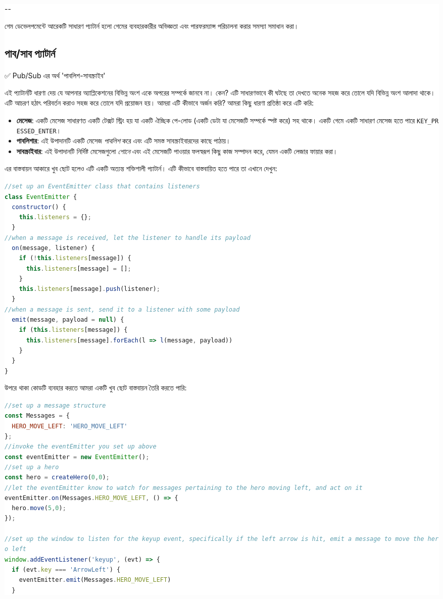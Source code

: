--

গেম ডেভেলপমেন্টে আরেকটি সাধারণ প্যাটার্ন হলো গেমের ব্যবহারকারীর অভিজ্ঞতা এবং পারফরম্যান্স পরিচালনা করার সমস্যা সমাধান করা।

## পাব/সাব প্যাটার্ন

✅ Pub/Sub এর অর্থ 'পাবলিশ-সাবস্ক্রাইব'

এই প্যাটার্নটি ধারণা দেয় যে আপনার অ্যাপ্লিকেশনের বিভিন্ন অংশ একে অপরের সম্পর্কে জানবে না। কেন? এটি সাধারণভাবে কী ঘটছে তা দেখতে অনেক সহজ করে তোলে যদি বিভিন্ন অংশ আলাদা থাকে। এটি আচরণ হঠাৎ পরিবর্তন করাও সহজ করে তোলে যদি প্রয়োজন হয়। আমরা এটি কীভাবে অর্জন করি? আমরা কিছু ধারণা প্রতিষ্ঠা করে এটি করি:

- **মেসেজ**: একটি মেসেজ সাধারণত একটি টেক্সট স্ট্রিং হয় যা একটি ঐচ্ছিক পে-লোড (একটি ডেটা যা মেসেজটি সম্পর্কে স্পষ্ট করে) সহ থাকে। একটি গেমে একটি সাধারণ মেসেজ হতে পারে `KEY_PRESSED_ENTER`।
- **পাবলিশার**: এই উপাদানটি একটি মেসেজ *পাবলিশ* করে এবং এটি সমস্ত সাবস্ক্রাইবারদের কাছে পাঠায়।
- **সাবস্ক্রাইবার**: এই উপাদানটি নির্দিষ্ট মেসেজগুলো *শোনে* এবং এই মেসেজটি পাওয়ার ফলস্বরূপ কিছু কাজ সম্পাদন করে, যেমন একটি লেজার ফায়ার করা।

এর বাস্তবায়ন আকারে খুব ছোট হলেও এটি একটি অত্যন্ত শক্তিশালী প্যাটার্ন। এটি কীভাবে বাস্তবায়িত হতে পারে তা এখানে দেখুন:

```javascript
//set up an EventEmitter class that contains listeners
class EventEmitter {
  constructor() {
    this.listeners = {};
  }
//when a message is received, let the listener to handle its payload
  on(message, listener) {
    if (!this.listeners[message]) {
      this.listeners[message] = [];
    }
    this.listeners[message].push(listener);
  }
//when a message is sent, send it to a listener with some payload
  emit(message, payload = null) {
    if (this.listeners[message]) {
      this.listeners[message].forEach(l => l(message, payload))
    }
  }
}

```

উপরে থাকা কোডটি ব্যবহার করতে আমরা একটি খুব ছোট বাস্তবায়ন তৈরি করতে পারি:

```javascript
//set up a message structure
const Messages = {
  HERO_MOVE_LEFT: 'HERO_MOVE_LEFT'
};
//invoke the eventEmitter you set up above
const eventEmitter = new EventEmitter();
//set up a hero
const hero = createHero(0,0);
//let the eventEmitter know to watch for messages pertaining to the hero moving left, and act on it
eventEmitter.on(Messages.HERO_MOVE_LEFT, () => {
  hero.move(5,0);
});

//set up the window to listen for the keyup event, specifically if the left arrow is hit, emit a message to move the hero left
window.addEventListener('keyup', (evt) => {
  if (evt.key === 'ArrowLeft') {
    eventEmitter.emit(Messages.HERO_MOVE_LEFT)
  }
```